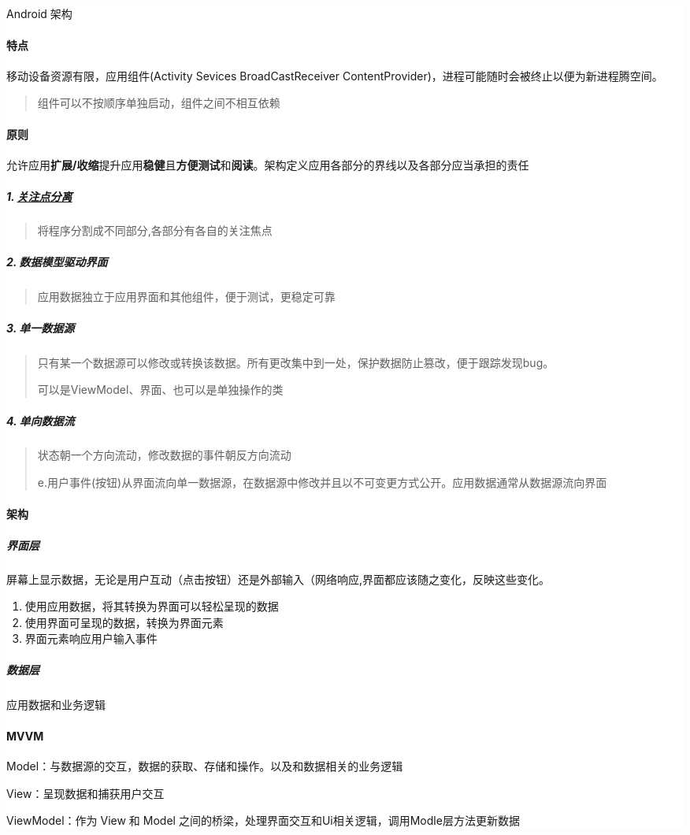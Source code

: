 Android 架构

#### 特点

移动设备资源有限，应用组件(Activity Sevices BroadCastReceiver ContentProvider)，进程可能随时会被终止以便为新进程腾空间。

> 组件可以不按顺序单独启动，组件之间不相互依赖 



#### 原则

允许应用**扩展/收缩**提升应用**稳健**且**方便测试**和**阅读**。架构定义应用各部分的界线以及各部分应当承担的责任

##### 1. [关注点分离](https://zh.wikipedia.org/wiki/%E5%85%B3%E6%B3%A8%E7%82%B9%E5%88%86%E7%A6%BB)

   > 将程序分割成不同部分,各部分有各自的关注焦点

##### 2. 数据模型驱动界面

   >应用数据独立于应用界面和其他组件，便于测试，更稳定可靠

##### 3. 单一数据源

   >只有某一个数据源可以修改或转换该数据。所有更改集中到一处，保护数据防止篡改，便于跟踪发现bug。
   >
   >可以是ViewModel、界面、也可以是单独操作的类

##### 4. 单向数据流

   > 状态朝一个方向流动，修改数据的事件朝反方向流动
   >
   > e.用户事件(按钮)从界面流向单一数据源，在数据源中修改并且以不可变更方式公开。应用数据通常从数据源流向界面



#### 架构

##### 界面层

屏幕上显示数据，无论是用户互动（点击按钮）还是外部输入（网络响应,界面都应该随之变化，反映这些变化。

1. 使用应用数据，将其转换为界面可以轻松呈现的数据 
2. 使用界面可呈现的数据，转换为界面元素
3. 界面元素响应用户输入事件

##### 数据层

应用数据和业务逻辑



#### MVVM

Model：与数据源的交互，数据的获取、存储和操作。以及和数据相关的业务逻辑

View：呈现数据和捕获用户交互

ViewModel：作为 View 和 Model 之间的桥梁，处理界面交互和Ui相关逻辑，调用Modle层方法更新数据
